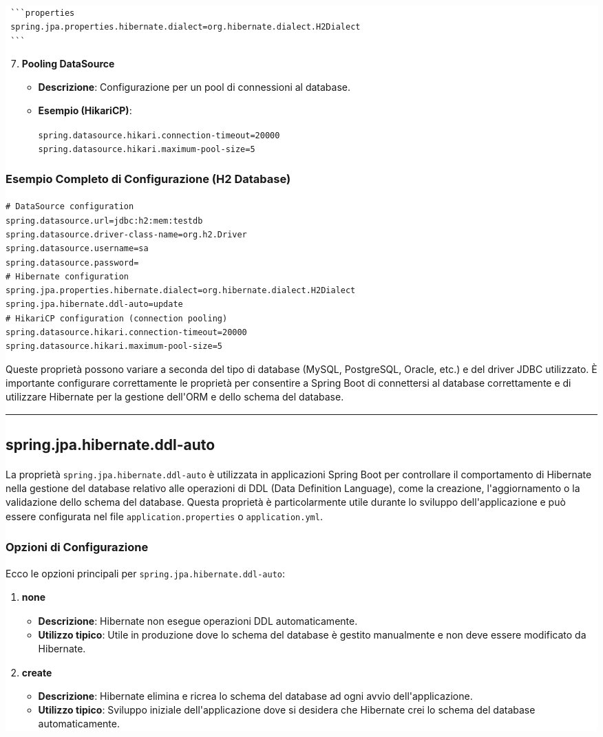      ```properties
     spring.jpa.properties.hibernate.dialect=org.hibernate.dialect.H2Dialect
     ```

7. **Pooling DataSource**
   - **Descrizione**: Configurazione per un pool di connessioni al database.
   - **Esempio (HikariCP)**:

     ```properties
     spring.datasource.hikari.connection-timeout=20000
     spring.datasource.hikari.maximum-pool-size=5
     ```

### Esempio Completo di Configurazione (H2 Database)

```properties
# DataSource configuration
spring.datasource.url=jdbc:h2:mem:testdb
spring.datasource.driver-class-name=org.h2.Driver
spring.datasource.username=sa
spring.datasource.password=
# Hibernate configuration
spring.jpa.properties.hibernate.dialect=org.hibernate.dialect.H2Dialect
spring.jpa.hibernate.ddl-auto=update
# HikariCP configuration (connection pooling)
spring.datasource.hikari.connection-timeout=20000
spring.datasource.hikari.maximum-pool-size=5
```

Queste proprietà possono variare a seconda del tipo di database (MySQL, PostgreSQL, Oracle, etc.) e del driver JDBC utilizzato. È importante configurare correttamente le proprietà per consentire a Spring Boot di connettersi al database correttamente e di utilizzare Hibernate per la gestione dell'ORM e dello schema del database.

---

## spring.jpa.hibernate.ddl-auto

La proprietà `spring.jpa.hibernate.ddl-auto` è utilizzata in applicazioni Spring Boot per controllare il comportamento di Hibernate nella gestione del database relativo alle operazioni di DDL (Data Definition Language), come la creazione, l'aggiornamento o la validazione dello schema del database. Questa proprietà è particolarmente utile durante lo sviluppo dell'applicazione e può essere configurata nel file `application.properties` o `application.yml`.

### Opzioni di Configurazione

Ecco le opzioni principali per `spring.jpa.hibernate.ddl-auto`:

1. **none**
   - **Descrizione**: Hibernate non esegue operazioni DDL automaticamente.
   - **Utilizzo tipico**: Utile in produzione dove lo schema del database è gestito manualmente e non deve essere modificato da Hibernate.

2. **create**
   - **Descrizione**: Hibernate elimina e ricrea lo schema del database ad ogni avvio dell'applicazione.
   - **Utilizzo tipico**: Sviluppo iniziale dell'applicazione dove si desidera che Hibernate crei lo schema del database automaticamente.
